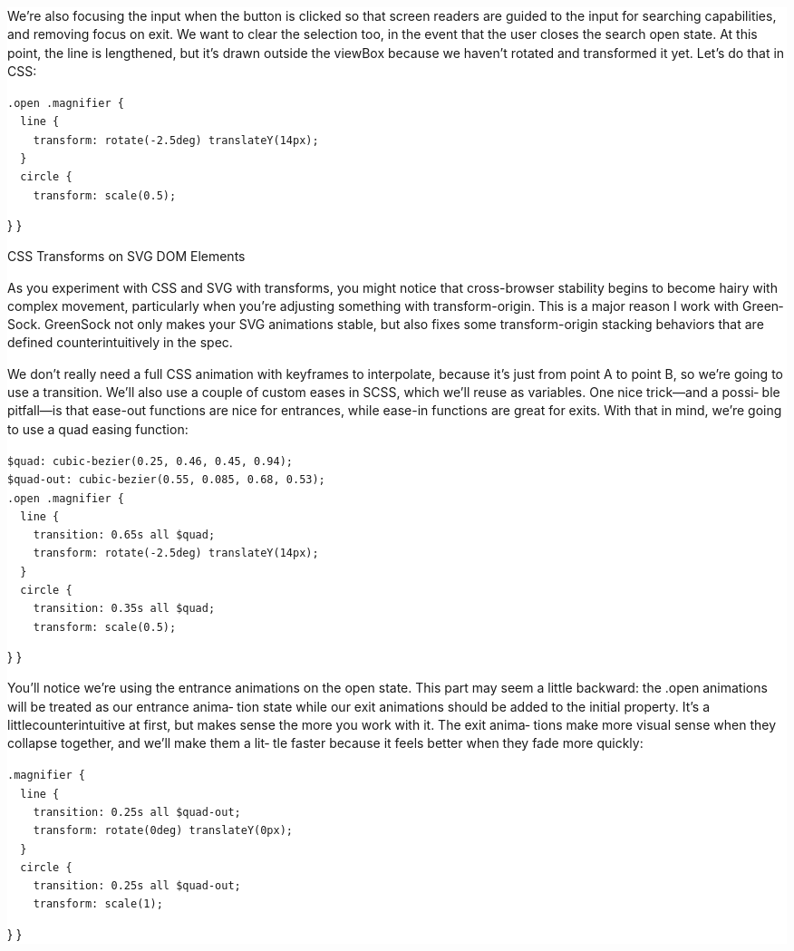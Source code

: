 
We’re also focusing the input when the button is clicked so that screen readers are guided to the input for searching capabilities, and removing focus on exit. We want to clear the selection too, in the event that the user closes the search open state. At this point, the line is lengthened, but it’s drawn outside the viewBox because we haven’t rotated and transformed it yet. Let’s do that in CSS:


    .open .magnifier {
      line {
        transform: rotate(-2.5deg) translateY(14px);
      }
      circle {
        transform: scale(0.5);
} }


CSS Transforms on SVG DOM Elements


As you experiment with CSS and SVG with transforms, you might notice that cross-browser stability begins to become hairy with complex movement, particularly when you’re adjusting something with transform-origin. This is a major reason I work with Green‐ Sock. GreenSock not only makes your SVG animations stable, but also fixes some transform-origin stacking behaviors that are defined counterintuitively in the spec.


 We don’t really need a full CSS animation with keyframes to interpolate, because it’s just from point A to point B, so we’re going to use a transition. We’ll also use a couple of custom eases in SCSS, which we’ll reuse as variables. One nice trick—and a possi‐ ble pitfall—is that ease-out functions are nice for entrances, while ease-in functions are great for exits. With that in mind, we’re going to use a quad easing function:


    $quad: cubic-bezier(0.25, 0.46, 0.45, 0.94);
    $quad-out: cubic-bezier(0.55, 0.085, 0.68, 0.53);
    .open .magnifier {
      line {
        transition: 0.65s all $quad;
        transform: rotate(-2.5deg) translateY(14px);
      }
      circle {
        transition: 0.35s all $quad;
        transform: scale(0.5);
} }


You’ll notice we’re using the entrance animations on the open state. This part may seem a little backward: the .open animations will be treated as our entrance anima‐ tion state while our exit animations should be added to the initial property. It’s a littlecounterintuitive at first, but makes sense the more you work with it. The exit anima‐ tions make more visual sense when they collapse together, and we’ll make them a lit‐ tle faster because it feels better when they fade more quickly:


    .magnifier {
      line {
        transition: 0.25s all $quad-out;
        transform: rotate(0deg) translateY(0px);
      }
      circle {
        transition: 0.25s all $quad-out;
        transform: scale(1);
} }
